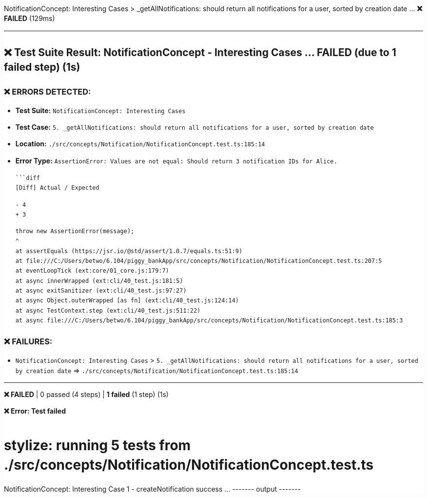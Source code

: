 NotificationConcept: Interesting Cases > \_getAllNotifications: should return all notifications for a user, sorted by creation date ... **❌ FAILED** (129ms)

***

## ❌ Test Suite Result: NotificationConcept - Interesting Cases ... **FAILED** (due to 1 failed step) (1s)

### ❌ ERRORS DETECTED:

*   **Test Suite:** `NotificationConcept: Interesting Cases`
*   **Test Case:** `5. _getAllNotifications: should return all notifications for a user, sorted by creation date`
*   **Location:** `./src/concepts/Notification/NotificationConcept.test.ts:185:14`
*   **Error Type:** `AssertionError: Values are not equal: Should return 3 notification IDs for Alice.`

    ```
    ```diff
    [Diff] Actual / Expected
    ```

    ```
    - 4
    + 3
    ```
    ```
    throw new AssertionError(message);
    ^
    at assertEquals (https://jsr.io/@std/assert/1.0.7/equals.ts:51:9)
    at file:///C:/Users/betwo/6.104/piggy_bankApp/src/concepts/Notification/NotificationConcept.test.ts:207:5
    at eventLoopTick (ext:core/01_core.js:179:7)
    at async innerWrapped (ext:cli/40_test.js:181:5)
    at async exitSanitizer (ext:cli/40_test.js:97:27)
    at async Object.outerWrapped [as fn] (ext:cli/40_test.js:124:14)
    at async TestContext.step (ext:cli/40_test.js:511:22)
    at async file:///C:/Users/betwo/6.104/piggy_bankApp/src/concepts/Notification/NotificationConcept.test.ts:185:3
    ```

### ❌ FAILURES:

*   `NotificationConcept: Interesting Cases` > `5. _getAllNotifications: should return all notifications for a user, sorted by creation date` => `./src/concepts/Notification/NotificationConcept.test.ts:185:14`

***

**❌ FAILED** | 0 passed (4 steps) | **1 failed** (1 step) (1s)

**❌ Error: Test failed**

# stylize: running 5 tests from ./src/concepts/Notification/NotificationConcept.test.ts
NotificationConcept: Interesting Case 1 - createNotification success ...
------- output -------
